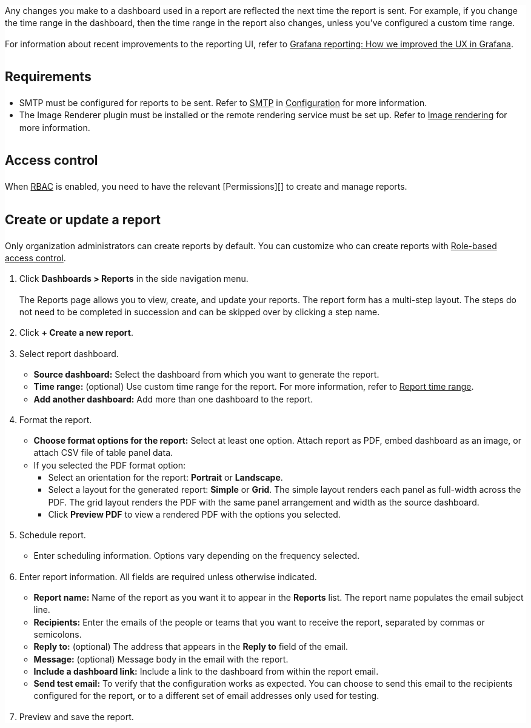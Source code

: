 Any changes you make to a dashboard used in a report are reflected the next time the report is sent. For example, if you change the time range in the dashboard, then the time range in the report also changes, unless you've configured a custom time range.

For information about recent improvements to the reporting UI, refer to [Grafana reporting: How we improved the UX in Grafana](https://grafana.com/blog/2022/06/29/grafana-reporting-how-we-improved-the-ux-in-grafana/).

## Requirements

- SMTP must be configured for reports to be sent. Refer to [SMTP](ref:smtp) in [Configuration](ref:configuration) for more information.
- The Image Renderer plugin must be installed or the remote rendering service must be set up. Refer to [Image rendering](ref:image-rendering) for more information.

## Access control

When [RBAC](ref:rbac) is enabled, you need to have the relevant [Permissions][] to create and manage reports.

## Create or update a report

Only organization administrators can create reports by default. You can customize who can create reports with [Role-based access control](ref:role-based-access-control).

1. Click **Dashboards > Reports** in the side navigation menu.

   The Reports page allows you to view, create, and update your reports. The report form has a multi-step layout. The steps do not need to be completed in succession and can be skipped over by clicking a step name.

1. Click **+ Create a new report**.
1. Select report dashboard.
   - **Source dashboard:** Select the dashboard from which you want to generate the report.
   - **Time range:** (optional) Use custom time range for the report. For more information, refer to [Report time range](#report-time-range).
   - **Add another dashboard:** Add more than one dashboard to the report.
1. Format the report.
   - **Choose format options for the report:** Select at least one option. Attach report as PDF, embed dashboard as an image, or attach CSV file of table panel data.
   - If you selected the PDF format option:
     - Select an orientation for the report: **Portrait** or **Landscape**.
     - Select a layout for the generated report: **Simple** or **Grid**. The simple layout renders each panel as full-width across the PDF. The grid layout renders the PDF with the same panel arrangement and width as the source dashboard.
     - Click **Preview PDF** to view a rendered PDF with the options you selected.
1. Schedule report.
   - Enter scheduling information. Options vary depending on the frequency selected.
1. Enter report information. All fields are required unless otherwise indicated.
   - **Report name:** Name of the report as you want it to appear in the **Reports** list. The report name populates the email subject line.
   - **Recipients:** Enter the emails of the people or teams that you want to receive the report, separated by commas or semicolons.
   - **Reply to:** (optional) The address that appears in the **Reply to** field of the email.
   - **Message:** (optional) Message body in the email with the report.
   - **Include a dashboard link:** Include a link to the dashboard from within the report email.
   - **Send test email:** To verify that the configuration works as expected. You can choose to send this email to the recipients configured for the report, or to a different set of email addresses only used for testing.
1. Preview and save the report.
